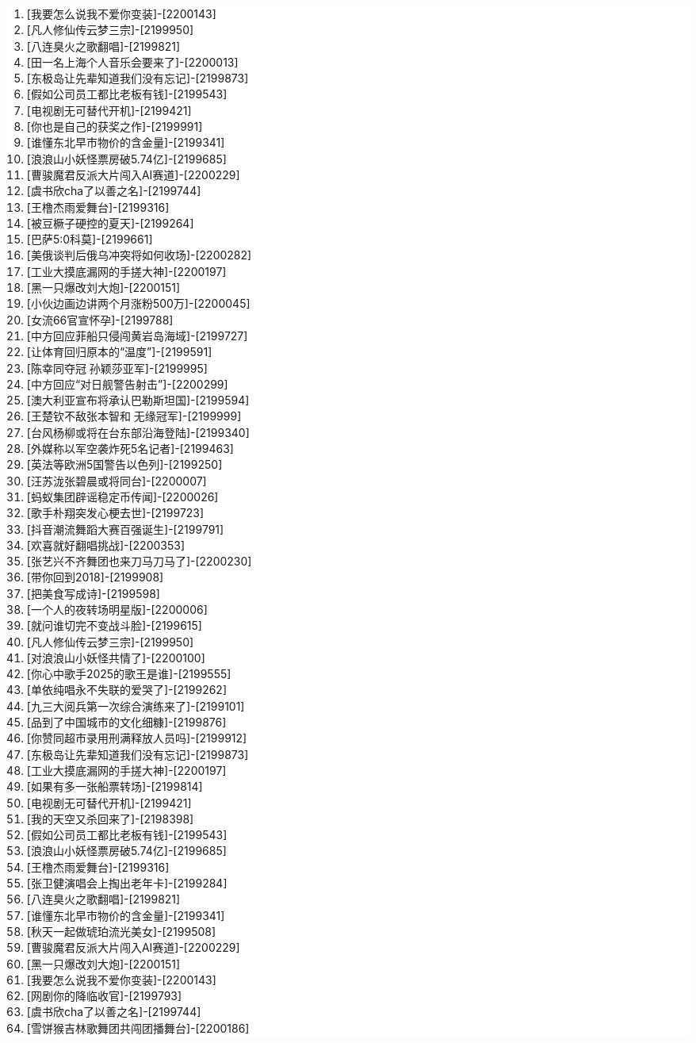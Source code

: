 1. [我要怎么说我不爱你变装]-[2200143]
1. [凡人修仙传云梦三宗]-[2199950]
1. [八连臭火之歌翻唱]-[2199821]
1. [田一名上海个人音乐会要来了]-[2200013]
1. [东极岛让先辈知道我们没有忘记]-[2199873]
1. [假如公司员工都比老板有钱]-[2199543]
1. [电视剧无可替代开机]-[2199421]
1. [你也是自己的获奖之作]-[2199991]
1. [谁懂东北早市物价的含金量]-[2199341]
1. [浪浪山小妖怪票房破5.74亿]-[2199685]
1. [曹骏魔君反派大片闯入AI赛道]-[2200229]
1. [虞书欣cha了以善之名]-[2199744]
1. [王橹杰雨爱舞台]-[2199316]
1. [被豆橛子硬控的夏天]-[2199264]
1. [巴萨5:0科莫]-[2199661]
1. [美俄谈判后俄乌冲突将如何收场]-[2200282]
1. [工业大摸底漏网的手搓大神]-[2200197]
1. [黑一只爆改刘大炮]-[2200151]
1. [小伙边画边讲两个月涨粉500万]-[2200045]
1. [女流66官宣怀孕]-[2199788]
1. [中方回应菲船只侵闯黄岩岛海域]-[2199727]
1. [让体育回归原本的“温度”]-[2199591]
1. [陈幸同夺冠 孙颖莎亚军]-[2199995]
1. [中方回应“对日舰警告射击”]-[2200299]
1. [澳大利亚宣布将承认巴勒斯坦国]-[2199594]
1. [王楚钦不敌张本智和 无缘冠军]-[2199999]
1. [台风杨柳或将在台东部沿海登陆]-[2199340]
1. [外媒称以军空袭炸死5名记者]-[2199463]
1. [英法等欧洲5国警告以色列]-[2199250]
1. [汪苏泷张碧晨或将同台]-[2200007]
1. [蚂蚁集团辟谣稳定币传闻]-[2200026]
1. [歌手朴翔突发心梗去世]-[2199723]
1. [抖音潮流舞蹈大赛百强诞生]-[2199791]
1. [欢喜就好翻唱挑战]-[2200353]
1. [张艺兴不齐舞团也来刀马刀马了]-[2200230]
1. [带你回到2018]-[2199908]
1. [把美食写成诗]-[2199598]
1. [一个人的夜转场明星版]-[2200006]
1. [就问谁切完不变战斗脸]-[2199615]
1. [凡人修仙传云梦三宗]-[2199950]
1. [对浪浪山小妖怪共情了]-[2200100]
1. [你心中歌手2025的歌王是谁]-[2199555]
1. [单依纯唱永不失联的爱哭了]-[2199262]
1. [九三大阅兵第一次综合演练来了]-[2199101]
1. [品到了中国城市的文化细糠]-[2199876]
1. [你赞同超市录用刑满释放人员吗]-[2199912]
1. [东极岛让先辈知道我们没有忘记]-[2199873]
1. [工业大摸底漏网的手搓大神]-[2200197]
1. [如果有多一张船票转场]-[2199814]
1. [电视剧无可替代开机]-[2199421]
1. [我的天空又杀回来了]-[2198398]
1. [假如公司员工都比老板有钱]-[2199543]
1. [浪浪山小妖怪票房破5.74亿]-[2199685]
1. [王橹杰雨爱舞台]-[2199316]
1. [张卫健演唱会上掏出老年卡]-[2199284]
1. [八连臭火之歌翻唱]-[2199821]
1. [谁懂东北早市物价的含金量]-[2199341]
1. [秋天一起做琥珀流光美女]-[2199508]
1. [曹骏魔君反派大片闯入AI赛道]-[2200229]
1. [黑一只爆改刘大炮]-[2200151]
1. [我要怎么说我不爱你变装]-[2200143]
1. [网剧你的降临收官]-[2199793]
1. [虞书欣cha了以善之名]-[2199744]
1. [雪饼猴吉林歌舞团共闯团播舞台]-[2200186]